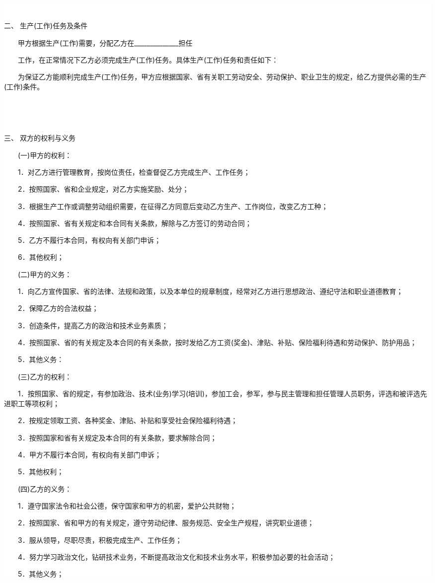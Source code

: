 　　

二、
生产(工作)任务及条件

　　甲方根据生产(工作)需要，分配乙方在______________担任

　　工作，在正常情况下乙方必须完成生产(工作)任务。具体生产(工作)任务和责任如下：

　　为保证乙方能顺利完成生产(工作)任务，甲方应根据国家、省有关职工劳动安全、劳动保护、职业卫生的规定，给乙方提供必需的生产(工作)条件。

　　

　　

三、
双方的权利与义务

　　(一)甲方的权利：

　　1．对乙方进行管理教育，按岗位责任，检查督促乙方完成生产、工作任务；

　　2．按照国家、省和企业规定，对乙方实施奖励、处分；

　　3．根据生产工作或调整劳动组织需要，在征得乙方同意后变动乙方生产、工作岗位，改变乙方工种；

　　4．按照国家、省有关规定和本合同有关条款，解除与乙方签订的劳动合同；

　　5．乙方不履行本合同，有权向有关部门申诉；

　　6．其他权利；

　　(二)甲方的义务：

　　1．向乙方宣传国家、省的法律、法规和政策，以及本单位的规章制度，经常对乙方进行思想政治、遵纪守法和职业道德教育；

　　2．保障乙方的合法权益；

　　3．创造条件，提高乙方的政治和技术业务素质；

　　4．按照国家、省的有关规定及本合同的有关条款，按时发给乙方工资(奖金)、津贴、补贴、保险福利待遇和劳动保护、防护用品；

　　5．其他义务：

　　(三)乙方的权利：

　　1．按照国家、省的规定，有参加政治、技术(业务)学习(培训)，参加工会，参军，参与民主管理和担任管理人员职务，评选和被评选先进职工等项权利；

　　2．按规定领取工资、各种奖金、津贴、补贴和享受社会保险福利待遇；

　　3．按照国家和省有关规定及本合同的有关条款，要求解除合同；

　　4．甲方不履行本合同，有权向有关部门申诉；

　　5．其他权利；

　　(四)乙方的义务：

　　1．遵守国家法令和社会公德，保守国家和甲方的机密，爱护公共财物；

　　2．按照国家、省和甲方的有关规定，遵守劳动纪律、服务规范、安全生产规程，讲究职业道德；

　　3．服从领导，尽职尽责，积极完成生产、工作任务；

　　4．努力学习政治文化，钻研技术业务，不断提高政治文化和技术业务水平，积极参加必要的社会活动；

　　5．其他义务；
